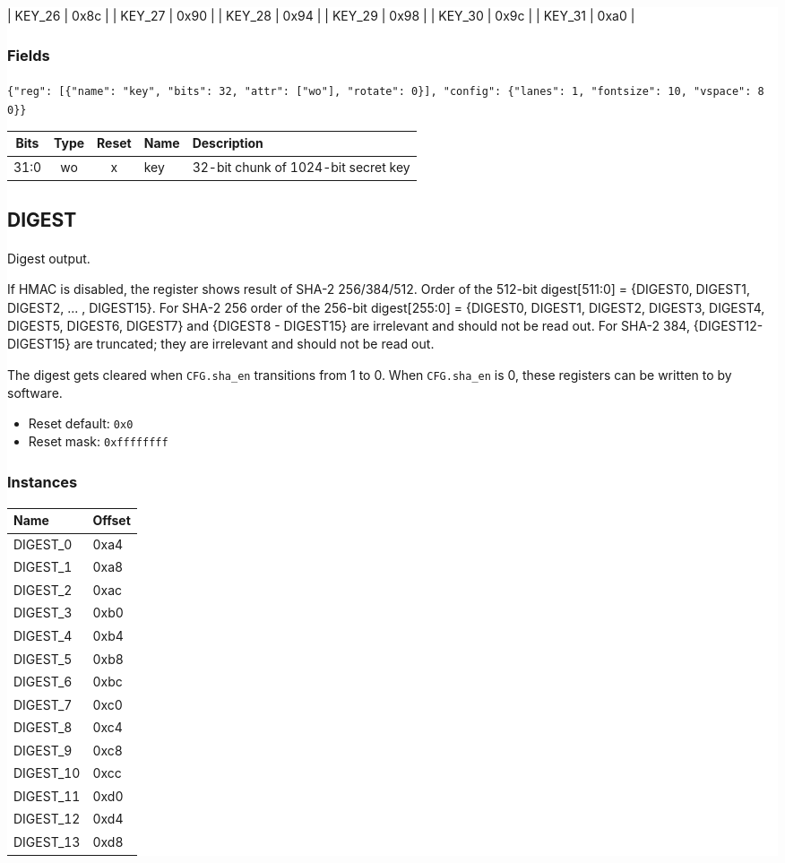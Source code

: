 | KEY_26 | 0x8c     |
| KEY_27 | 0x90     |
| KEY_28 | 0x94     |
| KEY_29 | 0x98     |
| KEY_30 | 0x9c     |
| KEY_31 | 0xa0     |


### Fields

```wavejson
{"reg": [{"name": "key", "bits": 32, "attr": ["wo"], "rotate": 0}], "config": {"lanes": 1, "fontsize": 10, "vspace": 80}}
```

|  Bits  |  Type  |  Reset  | Name   | Description                         |
|:------:|:------:|:-------:|:-------|:------------------------------------|
|  31:0  |   wo   |    x    | key    | 32-bit chunk of 1024-bit secret key |

## DIGEST
Digest output.

If HMAC is disabled, the register shows result of SHA-2 256/384/512.
Order of the 512-bit digest[511:0] = {DIGEST0, DIGEST1, DIGEST2, ... , DIGEST15}.
For SHA-2 256 order of the 256-bit digest[255:0] = {DIGEST0, DIGEST1, DIGEST2, DIGEST3, DIGEST4, DIGEST5, DIGEST6, DIGEST7} and {DIGEST8 - DIGEST15} are irrelevant and should not be read out.
For SHA-2 384, {DIGEST12-DIGEST15} are truncated; they are irrelevant and should not be read out.

The digest gets cleared when `CFG.sha_en` transitions from 1 to 0.
When `CFG.sha_en` is 0, these registers can be written to by software.
- Reset default: `0x0`
- Reset mask: `0xffffffff`

### Instances

| Name      | Offset   |
|:----------|:---------|
| DIGEST_0  | 0xa4     |
| DIGEST_1  | 0xa8     |
| DIGEST_2  | 0xac     |
| DIGEST_3  | 0xb0     |
| DIGEST_4  | 0xb4     |
| DIGEST_5  | 0xb8     |
| DIGEST_6  | 0xbc     |
| DIGEST_7  | 0xc0     |
| DIGEST_8  | 0xc4     |
| DIGEST_9  | 0xc8     |
| DIGEST_10 | 0xcc     |
| DIGEST_11 | 0xd0     |
| DIGEST_12 | 0xd4     |
| DIGEST_13 | 0xd8     |